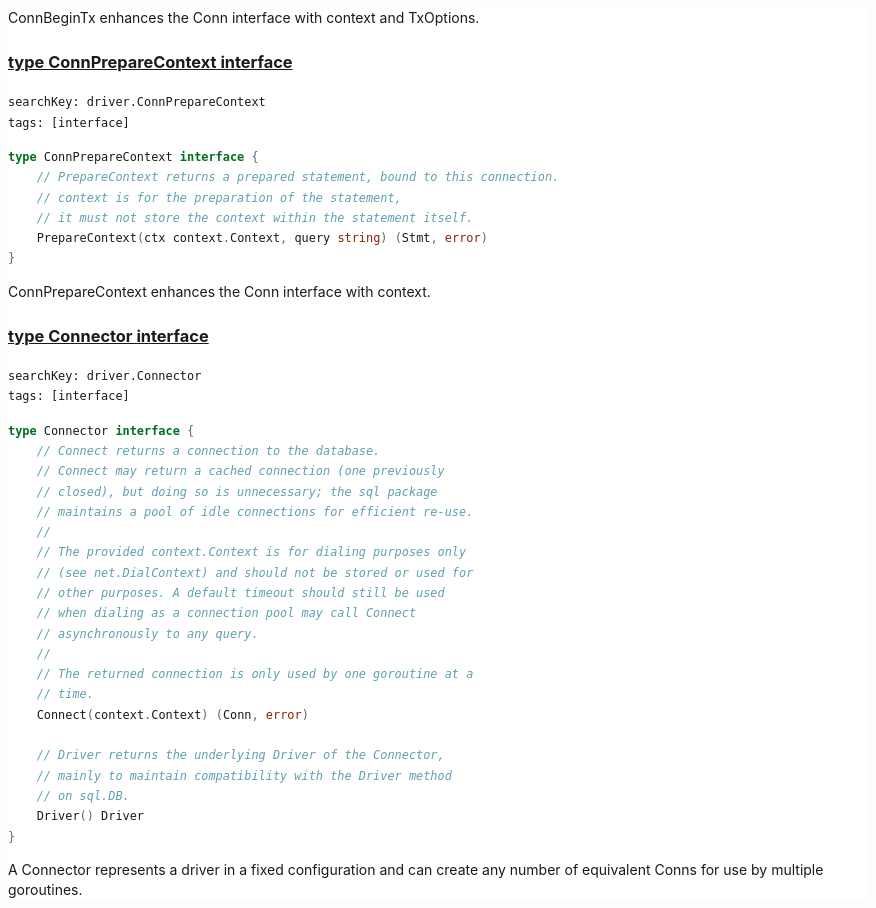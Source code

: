 ConnBeginTx enhances the Conn interface with context and TxOptions. 

### <a id="ConnPrepareContext" href="#ConnPrepareContext">type ConnPrepareContext interface</a>

```
searchKey: driver.ConnPrepareContext
tags: [interface]
```

```Go
type ConnPrepareContext interface {
	// PrepareContext returns a prepared statement, bound to this connection.
	// context is for the preparation of the statement,
	// it must not store the context within the statement itself.
	PrepareContext(ctx context.Context, query string) (Stmt, error)
}
```

ConnPrepareContext enhances the Conn interface with context. 

### <a id="Connector" href="#Connector">type Connector interface</a>

```
searchKey: driver.Connector
tags: [interface]
```

```Go
type Connector interface {
	// Connect returns a connection to the database.
	// Connect may return a cached connection (one previously
	// closed), but doing so is unnecessary; the sql package
	// maintains a pool of idle connections for efficient re-use.
	//
	// The provided context.Context is for dialing purposes only
	// (see net.DialContext) and should not be stored or used for
	// other purposes. A default timeout should still be used
	// when dialing as a connection pool may call Connect
	// asynchronously to any query.
	//
	// The returned connection is only used by one goroutine at a
	// time.
	Connect(context.Context) (Conn, error)

	// Driver returns the underlying Driver of the Connector,
	// mainly to maintain compatibility with the Driver method
	// on sql.DB.
	Driver() Driver
}
```

A Connector represents a driver in a fixed configuration and can create any number of equivalent Conns for use by multiple goroutines. 
